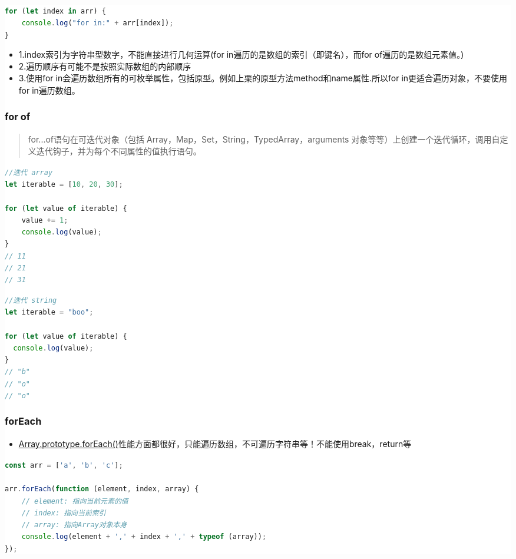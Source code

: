 ```javascript
for (let index in arr) {
    console.log("for in:" + arr[index]);
}
```

- 1.index索引为字符串型数字，不能直接进行几何运算(for in遍历的是数组的索引（即键名），而for of遍历的是数组元素值。)
- 2.遍历顺序有可能不是按照实际数组的内部顺序
- 3.使用for in会遍历数组所有的可枚举属性，包括原型。例如上栗的原型方法method和name属性.所以for in更适合遍历对象，不要使用for in遍历数组。

### for of

> for...of语句在可迭代对象（包括 Array，Map，Set，String，TypedArray，arguments 对象等等）上创建一个迭代循环，调用自定义迭代钩子，并为每个不同属性的值执行语句。

```javascript
//迭代 array
let iterable = [10, 20, 30];

for (let value of iterable) {
    value += 1;
    console.log(value);
}
// 11
// 21
// 31
```

```javascript
//迭代 string
let iterable = "boo";

for (let value of iterable) {
  console.log(value);
}
// "b"
// "o"
// "o"
```

### forEach

- [Array.prototype.forEach()](https://developer.mozilla.org/zh-CN/docs/Web/JavaScript/Reference/Global_Objects/Array/forEach)性能方面都很好，只能遍历数组，不可遍历字符串等！不能使用break，return等

```javascript
const arr = ['a', 'b', 'c'];

arr.forEach(function (element, index, array) {
    // element: 指向当前元素的值
    // index: 指向当前索引
    // array: 指向Array对象本身
    console.log(element + ',' + index + ',' + typeof (array));
});
```
